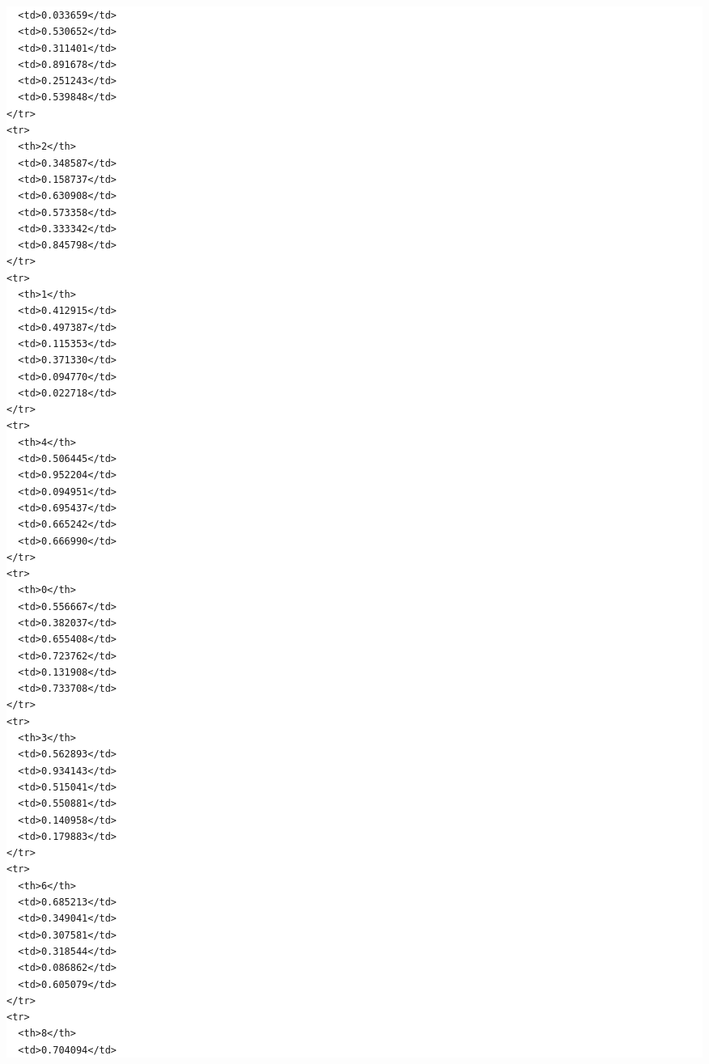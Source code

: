       <td>0.033659</td>
      <td>0.530652</td>
      <td>0.311401</td>
      <td>0.891678</td>
      <td>0.251243</td>
      <td>0.539848</td>
    </tr>
    <tr>
      <th>2</th>
      <td>0.348587</td>
      <td>0.158737</td>
      <td>0.630908</td>
      <td>0.573358</td>
      <td>0.333342</td>
      <td>0.845798</td>
    </tr>
    <tr>
      <th>1</th>
      <td>0.412915</td>
      <td>0.497387</td>
      <td>0.115353</td>
      <td>0.371330</td>
      <td>0.094770</td>
      <td>0.022718</td>
    </tr>
    <tr>
      <th>4</th>
      <td>0.506445</td>
      <td>0.952204</td>
      <td>0.094951</td>
      <td>0.695437</td>
      <td>0.665242</td>
      <td>0.666990</td>
    </tr>
    <tr>
      <th>0</th>
      <td>0.556667</td>
      <td>0.382037</td>
      <td>0.655408</td>
      <td>0.723762</td>
      <td>0.131908</td>
      <td>0.733708</td>
    </tr>
    <tr>
      <th>3</th>
      <td>0.562893</td>
      <td>0.934143</td>
      <td>0.515041</td>
      <td>0.550881</td>
      <td>0.140958</td>
      <td>0.179883</td>
    </tr>
    <tr>
      <th>6</th>
      <td>0.685213</td>
      <td>0.349041</td>
      <td>0.307581</td>
      <td>0.318544</td>
      <td>0.086862</td>
      <td>0.605079</td>
    </tr>
    <tr>
      <th>8</th>
      <td>0.704094</td>